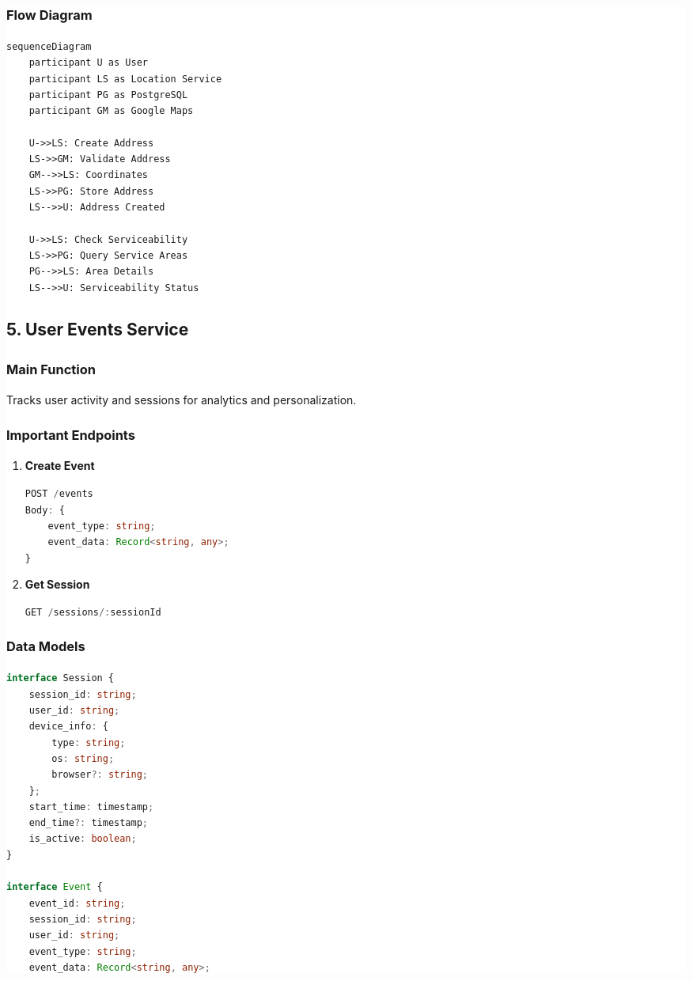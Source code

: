 ```typescript
```

### Flow Diagram
```mermaid
sequenceDiagram
    participant U as User
    participant LS as Location Service
    participant PG as PostgreSQL
    participant GM as Google Maps

    U->>LS: Create Address
    LS->>GM: Validate Address
    GM-->>LS: Coordinates
    LS->>PG: Store Address
    LS-->>U: Address Created

    U->>LS: Check Serviceability
    LS->>PG: Query Service Areas
    PG-->>LS: Area Details
    LS-->>U: Serviceability Status
```

## 5. User Events Service

### Main Function
Tracks user activity and sessions for analytics and personalization.

### Important Endpoints
1. **Create Event**
   ```typescript
   POST /events
   Body: {
       event_type: string;
       event_data: Record<string, any>;
   }
   ```

2. **Get Session**
   ```typescript
   GET /sessions/:sessionId
   ```

### Data Models
```typescript
interface Session {
    session_id: string;
    user_id: string;
    device_info: {
        type: string;
        os: string;
        browser?: string;
    };
    start_time: timestamp;
    end_time?: timestamp;
    is_active: boolean;
}

interface Event {
    event_id: string;
    session_id: string;
    user_id: string;
    event_type: string;
    event_data: Record<string, any>;
```